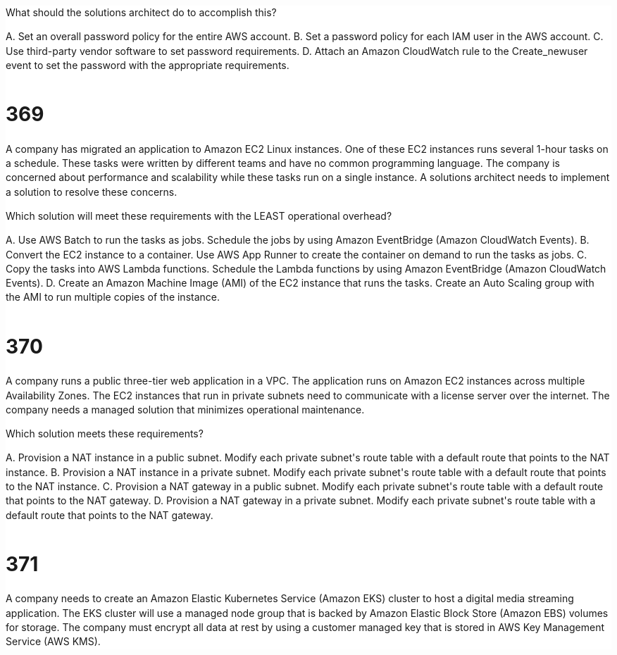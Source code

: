 What should the solutions architect do to accomplish this?

A. Set an overall password policy for the entire AWS account.
B. Set a password policy for each IAM user in the AWS account.
C. Use third-party vendor software to set password requirements.
D. Attach an Amazon CloudWatch rule to the Create_newuser event to set the password with the appropriate requirements.


# 369
A company has migrated an application to Amazon EC2 Linux instances. One of these EC2 instances runs several 1-hour tasks on a schedule. These tasks were written by different teams and have no common programming language. The company is concerned about performance and scalability while these tasks run on a single instance. A solutions architect needs to implement a solution to resolve these concerns.

Which solution will meet these requirements with the LEAST operational overhead?

A. Use AWS Batch to run the tasks as jobs. Schedule the jobs by using Amazon EventBridge (Amazon CloudWatch Events).
B. Convert the EC2 instance to a container. Use AWS App Runner to create the container on demand to run the tasks as jobs.
C. Copy the tasks into AWS Lambda functions. Schedule the Lambda functions by using Amazon EventBridge (Amazon CloudWatch Events).
D. Create an Amazon Machine Image (AMI) of the EC2 instance that runs the tasks. Create an Auto Scaling group with the AMI to run multiple copies of the instance.


# 370
A company runs a public three-tier web application in a VPC. The application runs on Amazon EC2 instances across multiple Availability Zones. The EC2 instances that run in private subnets need to communicate with a license server over the internet. The company needs a managed solution that minimizes operational maintenance.

Which solution meets these requirements?

A. Provision a NAT instance in a public subnet. Modify each private subnet's route table with a default route that points to the NAT instance.
B. Provision a NAT instance in a private subnet. Modify each private subnet's route table with a default route that points to the NAT instance.
C. Provision a NAT gateway in a public subnet. Modify each private subnet's route table with a default route that points to the NAT gateway.
D. Provision a NAT gateway in a private subnet. Modify each private subnet's route table with a default route that points to the NAT gateway.



# 371
A company needs to create an Amazon Elastic Kubernetes Service (Amazon EKS) cluster to host a digital media streaming application. The EKS cluster will use a managed node group that is backed by Amazon Elastic Block Store (Amazon EBS) volumes for storage. The company must encrypt all data at rest by using a customer managed key that is stored in AWS Key Management Service (AWS KMS).
